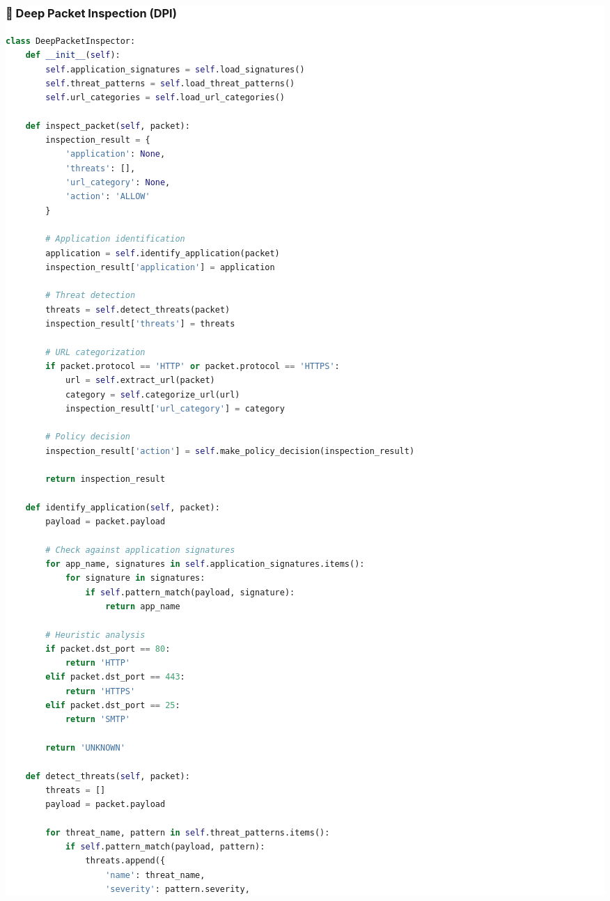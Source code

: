 ### 🔧 Deep Packet Inspection (DPI)
```python
class DeepPacketInspector:
    def __init__(self):
        self.application_signatures = self.load_signatures()
        self.threat_patterns = self.load_threat_patterns()
        self.url_categories = self.load_url_categories()
    
    def inspect_packet(self, packet):
        inspection_result = {
            'application': None,
            'threats': [],
            'url_category': None,
            'action': 'ALLOW'
        }
        
        # Application identification
        application = self.identify_application(packet)
        inspection_result['application'] = application
        
        # Threat detection
        threats = self.detect_threats(packet)
        inspection_result['threats'] = threats
        
        # URL categorization
        if packet.protocol == 'HTTP' or packet.protocol == 'HTTPS':
            url = self.extract_url(packet)
            category = self.categorize_url(url)
            inspection_result['url_category'] = category
        
        # Policy decision
        inspection_result['action'] = self.make_policy_decision(inspection_result)
        
        return inspection_result
    
    def identify_application(self, packet):
        payload = packet.payload
        
        # Check against application signatures
        for app_name, signatures in self.application_signatures.items():
            for signature in signatures:
                if self.pattern_match(payload, signature):
                    return app_name
        
        # Heuristic analysis
        if packet.dst_port == 80:
            return 'HTTP'
        elif packet.dst_port == 443:
            return 'HTTPS'
        elif packet.dst_port == 25:
            return 'SMTP'
        
        return 'UNKNOWN'
    
    def detect_threats(self, packet):
        threats = []
        payload = packet.payload
        
        for threat_name, pattern in self.threat_patterns.items():
            if self.pattern_match(payload, pattern):
                threats.append({
                    'name': threat_name,
                    'severity': pattern.severity,
```